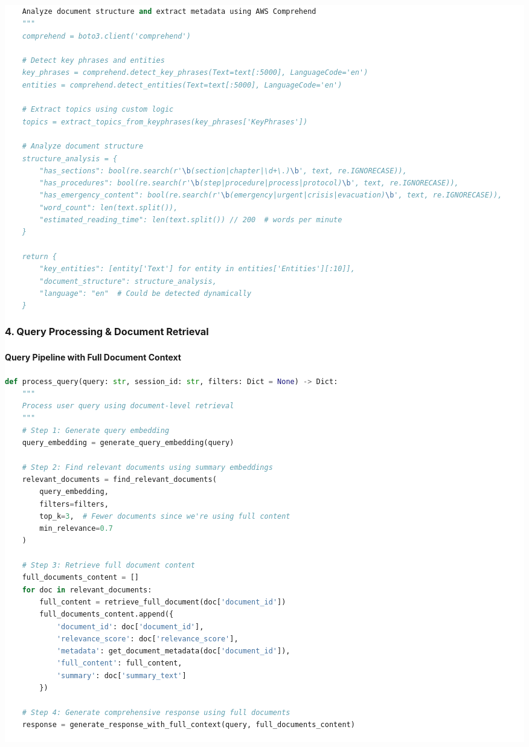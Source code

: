 ```python
    Analyze document structure and extract metadata using AWS Comprehend
    """
    comprehend = boto3.client('comprehend')
    
    # Detect key phrases and entities
    key_phrases = comprehend.detect_key_phrases(Text=text[:5000], LanguageCode='en')
    entities = comprehend.detect_entities(Text=text[:5000], LanguageCode='en')
    
    # Extract topics using custom logic
    topics = extract_topics_from_keyphrases(key_phrases['KeyPhrases'])
    
    # Analyze document structure
    structure_analysis = {
        "has_sections": bool(re.search(r'\b(section|chapter|\d+\.)\b', text, re.IGNORECASE)),
        "has_procedures": bool(re.search(r'\b(step|procedure|process|protocol)\b', text, re.IGNORECASE)),
        "has_emergency_content": bool(re.search(r'\b(emergency|urgent|crisis|evacuation)\b', text, re.IGNORECASE)),
        "word_count": len(text.split()),
        "estimated_reading_time": len(text.split()) // 200  # words per minute
    }
    
    return {
        "key_entities": [entity['Text'] for entity in entities['Entities'][:10]],
        "document_structure": structure_analysis,
        "language": "en"  # Could be detected dynamically
    }
```

### 4. Query Processing & Document Retrieval

#### Query Pipeline with Full Document Context
```python
def process_query(query: str, session_id: str, filters: Dict = None) -> Dict:
    """
    Process user query using document-level retrieval
    """
    # Step 1: Generate query embedding
    query_embedding = generate_query_embedding(query)
    
    # Step 2: Find relevant documents using summary embeddings
    relevant_documents = find_relevant_documents(
        query_embedding, 
        filters=filters,
        top_k=3,  # Fewer documents since we're using full content
        min_relevance=0.7
    )
    
    # Step 3: Retrieve full document content
    full_documents_content = []
    for doc in relevant_documents:
        full_content = retrieve_full_document(doc['document_id'])
        full_documents_content.append({
            'document_id': doc['document_id'],
            'relevance_score': doc['relevance_score'],
            'metadata': get_document_metadata(doc['document_id']),
            'full_content': full_content,
            'summary': doc['summary_text']
        })
    
    # Step 4: Generate comprehensive response using full documents
    response = generate_response_with_full_context(query, full_documents_content)
    
```